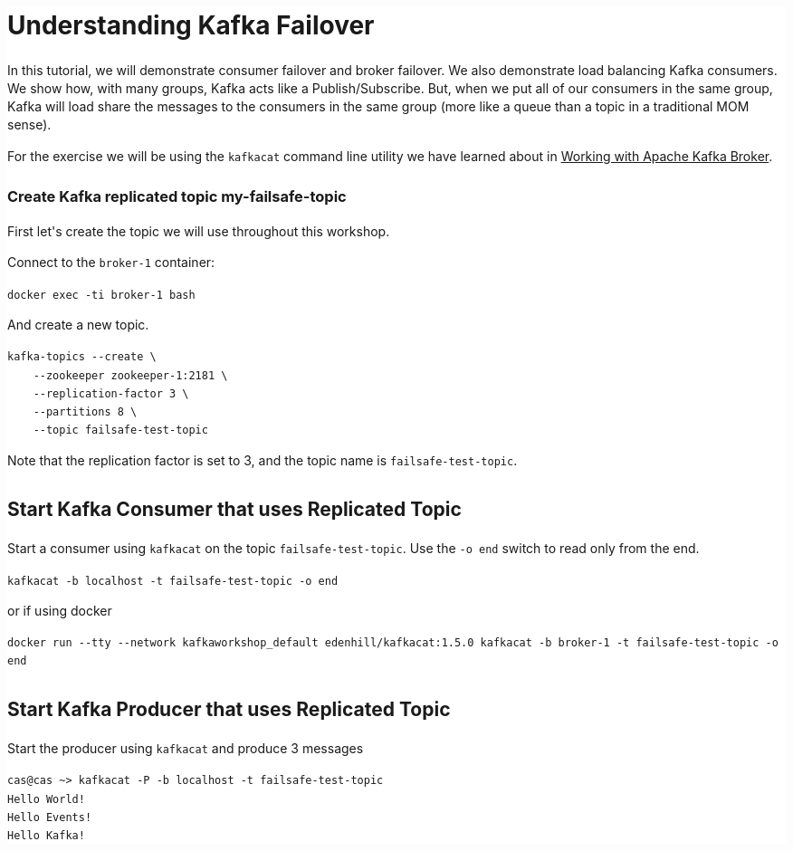 # Understanding Kafka Failover

In this tutorial, we will demonstrate consumer failover and broker failover. We also demonstrate load balancing Kafka consumers. We show how, with many groups, Kafka acts like a Publish/Subscribe. But, when we put all of our consumers in the same group, Kafka will load share the messages to the consumers in the same group (more like a queue than a topic in a traditional MOM sense).

For the exercise we will be using the `kafkacat` command line utility we have learned about in [Working with Apache Kafka Broker](../02-working-with-kafka-broker/README.md). 
    
### Create Kafka replicated topic my-failsafe-topic 

First let's create the topic we will use throughout this workshop.

Connect to the `broker-1` container:

```
docker exec -ti broker-1 bash
```

And create a new topic. 

```
kafka-topics --create \
    --zookeeper zookeeper-1:2181 \
    --replication-factor 3 \
    --partitions 8 \
    --topic failsafe-test-topic
```

Note that the replication factor is set to 3, and the topic name is `failsafe-test-topic`.

## Start Kafka Consumer that uses Replicated Topic

Start a consumer using `kafkacat` on the topic `failsafe-test-topic`. Use the `-o end` switch to read only from the end. 

```
kafkacat -b localhost -t failsafe-test-topic -o end
```

or if using docker

```
docker run --tty --network kafkaworkshop_default edenhill/kafkacat:1.5.0 kafkacat -b broker-1 -t failsafe-test-topic -o end
```

## Start Kafka Producer that uses Replicated Topic

Start the producer using `kafkacat` and produce 3 messages

```
cas@cas ~> kafkacat -P -b localhost -t failsafe-test-topic
Hello World!
Hello Events!
Hello Kafka!
```
